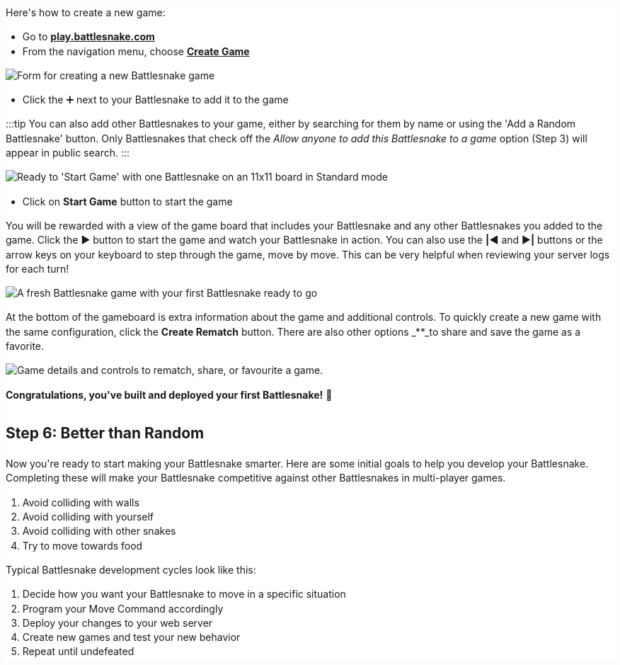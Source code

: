Here's how to create a new game:

* Go to [**play.battlesnake.com**](https://play.battlesnake.com)
* From the navigation menu, choose [**Create Game**](https://play.battlesnake.com/account/games/create/)

![Form for creating a new Battlesnake game](/img/play_game_start.png)

* Click the ➕ next to your Battlesnake to add it to the game

:::tip
You can also add other Battlesnakes to your game, either by searching for them by name or using the 'Add a Random Battlesnake' button. Only Battlesnakes that check off the _Allow anyone to add this Battlesnake to a game_ option (Step 3) will appear in public search.
:::

![Ready to 'Start Game' with one Battlesnake on an 11x11 board in Standard mode](/img/play_game_selected.png)

* Click on **Start Game** button to start the game

You will be rewarded with a view of the game board that includes your Battlesnake and any other Battlesnakes you added to the game. Click the ▶ button to start the game and watch your Battlesnake in action. You can also use the **|◀** and ▶**|** buttons or the arrow keys on your keyboard to step through the game, move by move. This can be very helpful when reviewing your server logs for each turn!

![A fresh Battlesnake game with your first Battlesnake ready to go](/img/game_board_fresh.png)

At the bottom of the gameboard is extra information about the game and additional controls. To quickly create a new game with the same configuration, click the **Create Rematch** button. There are also other options _\*\*_to share and save the game as a favorite.

![Game details and controls to rematch, share, or favourite a game.](/img/game_board_controls.png)

**Congratulations, you've built and deployed your first Battlesnake!** 🎊

## Step 6: Better than Random

Now you're ready to start making your Battlesnake smarter. Here are some initial goals to help you develop your Battlesnake. Completing these will make your Battlesnake competitive against other Battlesnakes in multi-player games.

1. Avoid colliding with walls
2. Avoid colliding with yourself
3. Avoid colliding with other snakes
4. Try to move towards food

Typical Battlesnake development cycles look like this:

1. Decide how you want your Battlesnake to move in a specific situation
2. Program your Move Command accordingly
3. Deploy your changes to your web server
4. Create new games and test your new behavior
5. Repeat until undefeated
